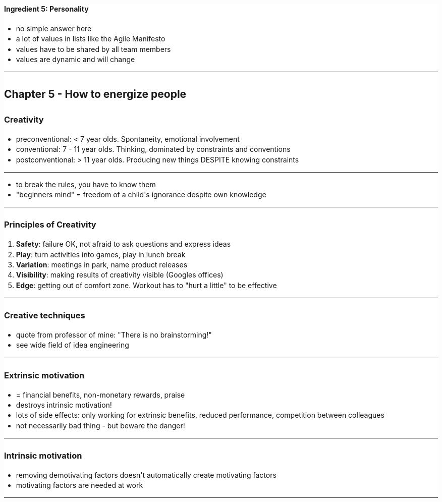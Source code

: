 #### Ingredient 5: Personality
- no simple answer here
- a lot of values in lists like the Agile Manifesto
- values have to be shared by all team members
- values are dynamic and will change

---

## Chapter 5 - How to energize people
### Creativity
- preconventional: < 7 year olds. Spontaneity, emotional involvement
- conventional: 7 - 11 year olds. Thinking, dominated by constraints and conventions
- postconventional: > 11 year olds. Producing new things DESPITE knowing constraints
 
---
 
- to break the rules, you have to know them
- "beginners mind" = freedom of a child's ignorance despite own knowledge

---

### Principles of Creativity
1. __Safety__: failure OK, not afraid to ask questions and express ideas
1. __Play__: turn activities into games, play in lunch break
1. __Variation__: meetings in park, name product releases
1. __Visibility__: making results of creativity visible (Googles offices)
1. __Edge__: getting out of comfort zone. Workout has to "hurt a little" to be effective

---

### Creative techniques
- quote from professor of mine: "There is no brainstorming!"
- see wide field of idea engineering

---

### Extrinsic motivation
- = financial benefits, non-monetary rewards, praise
- destroys intrinsic motivation!
- lots of side effects: only working for extrinsic benefits, reduced performance, competition between colleagues
- not necessarily bad thing - but beware the danger!

---

### Intrinsic motivation
- removing demotivating factors doesn't automatically create motivating factors
- motivating factors are needed at work

---
